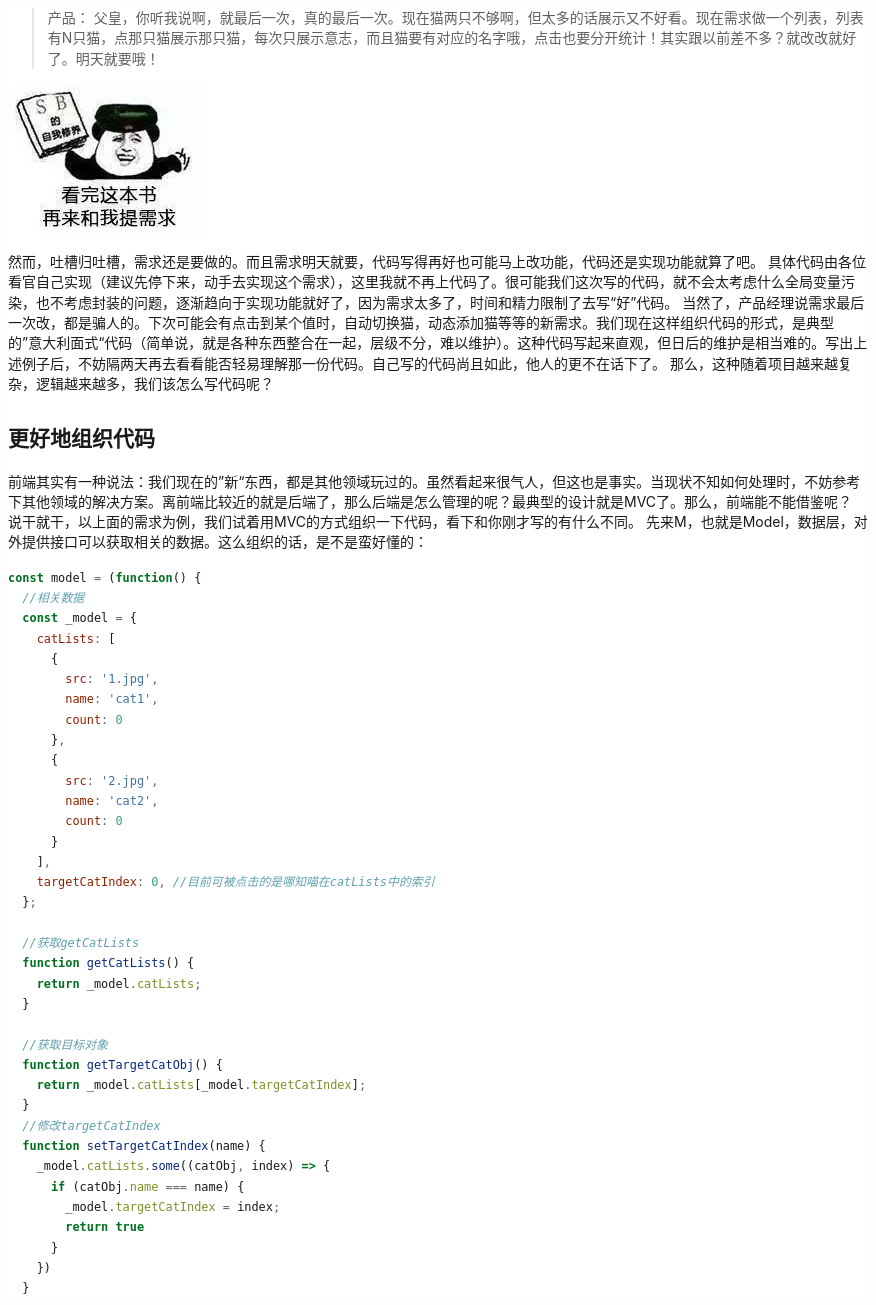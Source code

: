 > 产品： 父皇，你听我说啊，就最后一次，真的最后一次。现在猫两只不够啊，但太多的话展示又不好看。现在需求做一个列表，列表有N只猫，点那只猫展示那只猫，每次只展示意志，而且猫要有对应的名字哦，点击也要分开统计！其实跟以前差不多？就改改就好了。明天就要哦！

 ![草泥马](whyUseFrame/3.png)
 
 然而，吐槽归吐槽，需求还是要做的。而且需求明天就要，代码写得再好也可能马上改功能，代码还是实现功能就算了吧。
 具体代码由各位看官自己实现（建议先停下来，动手去实现这个需求），这里我就不再上代码了。很可能我们这次写的代码，就不会太考虑什么全局变量污染，也不考虑封装的问题，逐渐趋向于实现功能就好了，因为需求太多了，时间和精力限制了去写“好”代码。
 当然了，产品经理说需求最后一次改，都是骗人的。下次可能会有点击到某个值时，自动切换猫，动态添加猫等等的新需求。我们现在这样组织代码的形式，是典型的”意大利面式“代码（简单说，就是各种东西整合在一起，层级不分，难以维护）。这种代码写起来直观，但日后的维护是相当难的。写出上述例子后，不妨隔两天再去看看能否轻易理解那一份代码。自己写的代码尚且如此，他人的更不在话下了。
 那么，这种随着项目越来越复杂，逻辑越来越多，我们该怎么写代码呢？

## 更好地组织代码

前端其实有一种说法：我们现在的”新“东西，都是其他领域玩过的。虽然看起来很气人，但这也是事实。当现状不知如何处理时，不妨参考下其他领域的解决方案。离前端比较近的就是后端了，那么后端是怎么管理的呢？最典型的设计就是MVC了。那么，前端能不能借鉴呢？
说干就干，以上面的需求为例，我们试着用MVC的方式组织一下代码，看下和你刚才写的有什么不同。
先来M，也就是Model，数据层，对外提供接口可以获取相关的数据。这么组织的话，是不是蛮好懂的：

```js
const model = (function() {
  //相关数据
  const _model = {
    catLists: [
      {
        src: '1.jpg',
        name: 'cat1',
        count: 0
      },
      {
        src: '2.jpg',
        name: 'cat2',
        count: 0
      }
    ],
    targetCatIndex: 0, //目前可被点击的是哪知喵在catLists中的索引
  };

  //获取getCatLists
  function getCatLists() {
    return _model.catLists;
  }

  //获取目标对象
  function getTargetCatObj() {
    return _model.catLists[_model.targetCatIndex];
  }
  //修改targetCatIndex
  function setTargetCatIndex(name) {
    _model.catLists.some((catObj, index) => {
      if (catObj.name === name) {
        _model.targetCatIndex = index;
        return true
      }
    })
  }

```